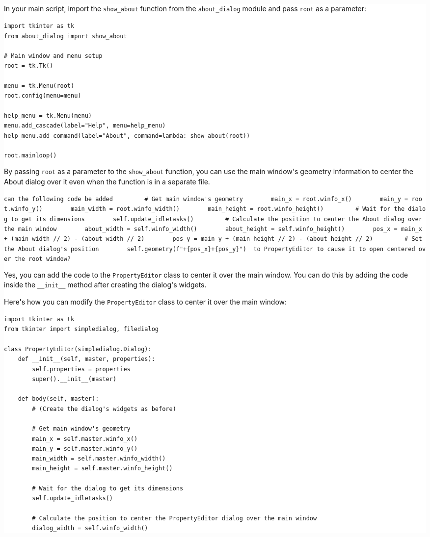 In your main script, import the `show_about` function from the `about_dialog` module and pass `root` as a parameter:

```
import tkinter as tk
from about_dialog import show_about

# Main window and menu setup
root = tk.Tk()

menu = tk.Menu(root)
root.config(menu=menu)

help_menu = tk.Menu(menu)
menu.add_cascade(label="Help", menu=help_menu)
help_menu.add_command(label="About", command=lambda: show_about(root))

root.mainloop()
```

By passing `root` as a parameter to the `show_about` function, you can use the main window's geometry information to center the About dialog over it even when the function is in a separate file.






```
can the following code be added         # Get main window's geometry        main_x = root.winfo_x()        main_y = root.winfo_y()        main_width = root.winfo_width()        main_height = root.winfo_height()         # Wait for the dialog to get its dimensions        self.update_idletasks()         # Calculate the position to center the About dialog over the main window        about_width = self.winfo_width()        about_height = self.winfo_height()        pos_x = main_x + (main_width // 2) - (about_width // 2)        pos_y = main_y + (main_height // 2) - (about_height // 2)         # Set the About dialog's position        self.geometry(f"+{pos_x}+{pos_y}")  to PropertyEditor to cause it to open centered over the root window?
```






Yes, you can add the code to the `PropertyEditor` class to center it over the main window. You can do this by adding the code inside the `__init__` method after creating the dialog's widgets.

Here's how you can modify the `PropertyEditor` class to center it over the main window:

```
import tkinter as tk
from tkinter import simpledialog, filedialog

class PropertyEditor(simpledialog.Dialog):
    def __init__(self, master, properties):
        self.properties = properties
        super().__init__(master)

    def body(self, master):
        # (Create the dialog's widgets as before)

        # Get main window's geometry
        main_x = self.master.winfo_x()
        main_y = self.master.winfo_y()
        main_width = self.master.winfo_width()
        main_height = self.master.winfo_height()

        # Wait for the dialog to get its dimensions
        self.update_idletasks()

        # Calculate the position to center the PropertyEditor dialog over the main window
        dialog_width = self.winfo_width()
```